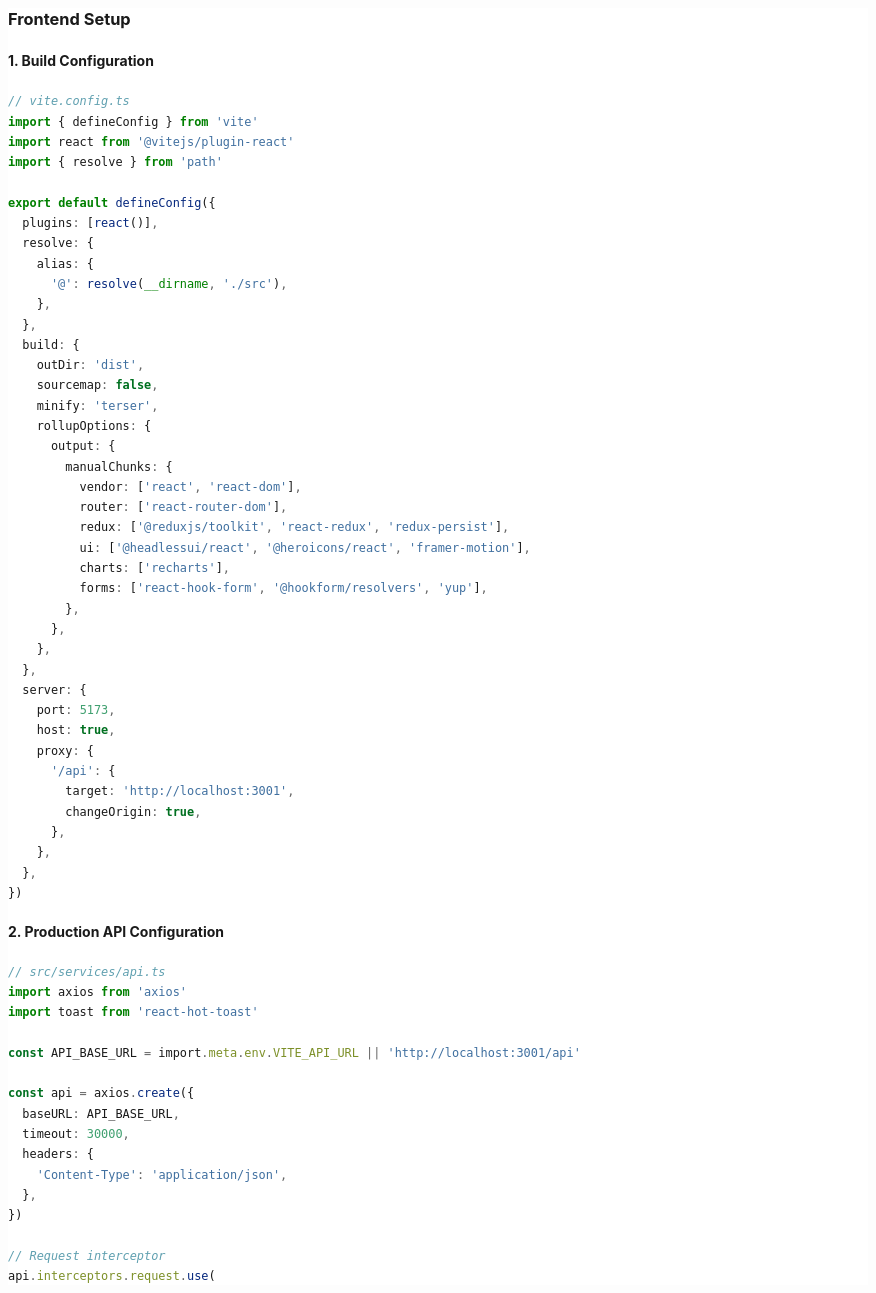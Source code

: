 ### Frontend Setup

#### 1. Build Configuration
```typescript
// vite.config.ts
import { defineConfig } from 'vite'
import react from '@vitejs/plugin-react'
import { resolve } from 'path'

export default defineConfig({
  plugins: [react()],
  resolve: {
    alias: {
      '@': resolve(__dirname, './src'),
    },
  },
  build: {
    outDir: 'dist',
    sourcemap: false,
    minify: 'terser',
    rollupOptions: {
      output: {
        manualChunks: {
          vendor: ['react', 'react-dom'],
          router: ['react-router-dom'],
          redux: ['@reduxjs/toolkit', 'react-redux', 'redux-persist'],
          ui: ['@headlessui/react', '@heroicons/react', 'framer-motion'],
          charts: ['recharts'],
          forms: ['react-hook-form', '@hookform/resolvers', 'yup'],
        },
      },
    },
  },
  server: {
    port: 5173,
    host: true,
    proxy: {
      '/api': {
        target: 'http://localhost:3001',
        changeOrigin: true,
      },
    },
  },
})
```

#### 2. Production API Configuration
```typescript
// src/services/api.ts
import axios from 'axios'
import toast from 'react-hot-toast'

const API_BASE_URL = import.meta.env.VITE_API_URL || 'http://localhost:3001/api'

const api = axios.create({
  baseURL: API_BASE_URL,
  timeout: 30000,
  headers: {
    'Content-Type': 'application/json',
  },
})

// Request interceptor
api.interceptors.request.use(
```